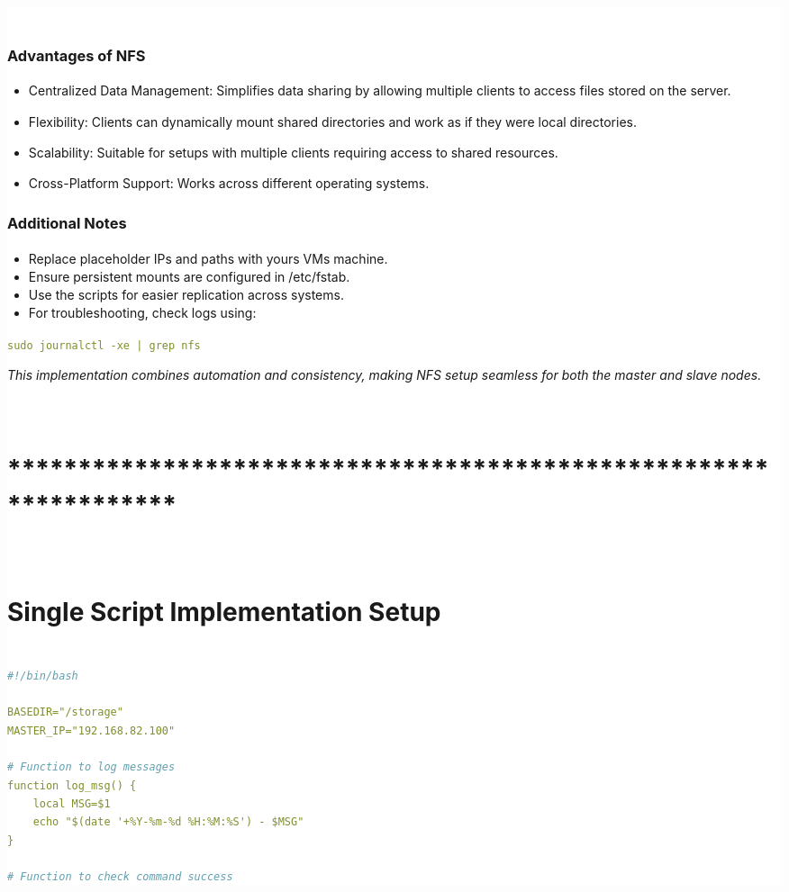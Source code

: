 <br>


### Advantages of NFS
- Centralized Data Management: Simplifies data sharing by allowing multiple clients to access files stored on the server.

- Flexibility: Clients can dynamically mount shared directories and work as if they were local directories.

- Scalability: Suitable for setups with multiple clients requiring access to shared resources.

- Cross-Platform Support: Works across different operating systems.

### Additional Notes
- Replace placeholder IPs and paths with yours VMs machine.
- Ensure persistent mounts are configured in /etc/fstab.
- Use the scripts for easier replication across systems.
- For troubleshooting, check logs using:

```yml
sudo journalctl -xe | grep nfs
```


*This implementation combines automation and consistency, making NFS setup seamless for both the master and slave nodes.*





<br>

# ******************************************************************

<br>










# Single  Script Implementation Setup















```yml

#!/bin/bash

BASEDIR="/storage"
MASTER_IP="192.168.82.100"

# Function to log messages
function log_msg() {
    local MSG=$1
    echo "$(date '+%Y-%m-%d %H:%M:%S') - $MSG"
}

# Function to check command success
```